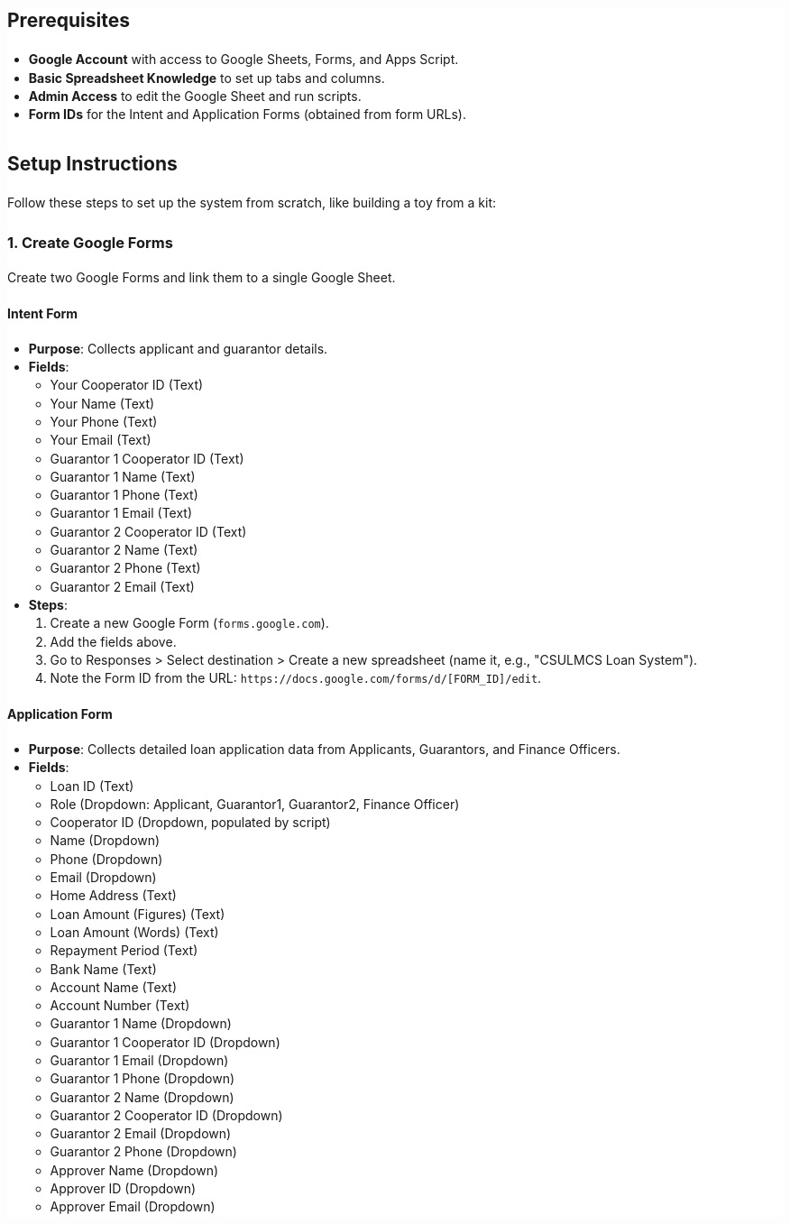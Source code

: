 ## Prerequisites
- **Google Account** with access to Google Sheets, Forms, and Apps Script.
- **Basic Spreadsheet Knowledge** to set up tabs and columns.
- **Admin Access** to edit the Google Sheet and run scripts.
- **Form IDs** for the Intent and Application Forms (obtained from form URLs).

## Setup Instructions
Follow these steps to set up the system from scratch, like building a toy from a kit:

### 1. Create Google Forms
Create two Google Forms and link them to a single Google Sheet.

#### Intent Form
- **Purpose**: Collects applicant and guarantor details.
- **Fields**:
  - Your Cooperator ID (Text)
  - Your Name (Text)
  - Your Phone (Text)
  - Your Email (Text)
  - Guarantor 1 Cooperator ID (Text)
  - Guarantor 1 Name (Text)
  - Guarantor 1 Phone (Text)
  - Guarantor 1 Email (Text)
  - Guarantor 2 Cooperator ID (Text)
  - Guarantor 2 Name (Text)
  - Guarantor 2 Phone (Text)
  - Guarantor 2 Email (Text)
- **Steps**:
  1. Create a new Google Form (`forms.google.com`).
  2. Add the fields above.
  3. Go to Responses > Select destination > Create a new spreadsheet (name it, e.g., "CSULMCS Loan System").
  4. Note the Form ID from the URL: `https://docs.google.com/forms/d/[FORM_ID]/edit`.

#### Application Form
- **Purpose**: Collects detailed loan application data from Applicants, Guarantors, and Finance Officers.
- **Fields**:
  - Loan ID (Text)
  - Role (Dropdown: Applicant, Guarantor1, Guarantor2, Finance Officer)
  - Cooperator ID (Dropdown, populated by script)
  - Name (Dropdown)
  - Phone (Dropdown)
  - Email (Dropdown)
  - Home Address (Text)
  - Loan Amount (Figures) (Text)
  - Loan Amount (Words) (Text)
  - Repayment Period (Text)
  - Bank Name (Text)
  - Account Name (Text)
  - Account Number (Text)
  - Guarantor 1 Name (Dropdown)
  - Guarantor 1 Cooperator ID (Dropdown)
  - Guarantor 1 Email (Dropdown)
  - Guarantor 1 Phone (Dropdown)
  - Guarantor 2 Name (Dropdown)
  - Guarantor 2 Cooperator ID (Dropdown)
  - Guarantor 2 Email (Dropdown)
  - Guarantor 2 Phone (Dropdown)
  - Approver Name (Dropdown)
  - Approver ID (Dropdown)
  - Approver Email (Dropdown)